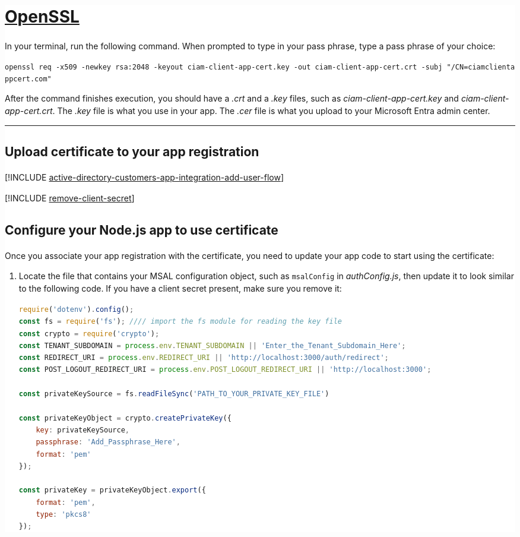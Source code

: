 

# [OpenSSL](#tab/openssl)

In your terminal, run the following command. When prompted to type in your pass phrase, type a pass phrase of your choice: 

```console
openssl req -x509 -newkey rsa:2048 -keyout ciam-client-app-cert.key -out ciam-client-app-cert.crt -subj "/CN=ciamclientappcert.com"
``` 

After the command finishes execution, you should have a *.crt* and a *.key* files, such as *ciam-client-app-cert.key* and *ciam-client-app-cert.crt*. The *.key* file is what you use in your app. The *.cer* file is what you upload to your Microsoft Entra admin center. 

--- 

## Upload certificate to your app registration

[!INCLUDE [active-directory-customers-app-integration-add-user-flow](./includes/register-app/add-client-app-certificate.md)]

[!INCLUDE [remove-client-secret](./includes/remove-client-secret.md)]

## Configure your Node.js app to use certificate

Once you associate your app registration with the certificate, you need to update your app code to start using the certificate:

1. Locate the file that contains your MSAL configuration object, such as `msalConfig`  in *authConfig.js*, then update it to look similar to the following code. If you have a client secret present, make sure you remove it:

    ```javascript
    require('dotenv').config();
    const fs = require('fs'); //// import the fs module for reading the key file
    const crypto = require('crypto');
    const TENANT_SUBDOMAIN = process.env.TENANT_SUBDOMAIN || 'Enter_the_Tenant_Subdomain_Here';
    const REDIRECT_URI = process.env.REDIRECT_URI || 'http://localhost:3000/auth/redirect';
    const POST_LOGOUT_REDIRECT_URI = process.env.POST_LOGOUT_REDIRECT_URI || 'http://localhost:3000';
    
    const privateKeySource = fs.readFileSync('PATH_TO_YOUR_PRIVATE_KEY_FILE')
    
    const privateKeyObject = crypto.createPrivateKey({
        key: privateKeySource,
        passphrase: 'Add_Passphrase_Here',
        format: 'pem'
    });
    
    const privateKey = privateKeyObject.export({
        format: 'pem',
        type: 'pkcs8'
    });
    